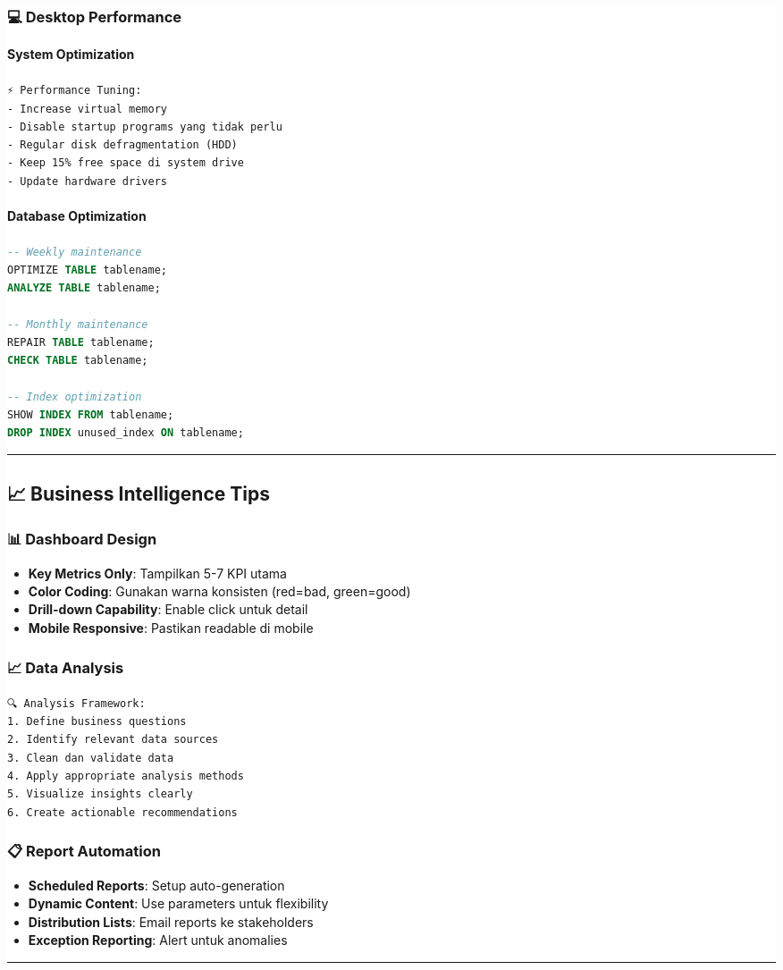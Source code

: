 ### 💻 Desktop Performance

#### System Optimization
```
⚡ Performance Tuning:
- Increase virtual memory
- Disable startup programs yang tidak perlu
- Regular disk defragmentation (HDD)
- Keep 15% free space di system drive
- Update hardware drivers
```

#### Database Optimization
```sql
-- Weekly maintenance
OPTIMIZE TABLE tablename;
ANALYZE TABLE tablename;

-- Monthly maintenance  
REPAIR TABLE tablename;
CHECK TABLE tablename;

-- Index optimization
SHOW INDEX FROM tablename;
DROP INDEX unused_index ON tablename;
```

---

## 📈 Business Intelligence Tips

### 📊 Dashboard Design
- **Key Metrics Only**: Tampilkan 5-7 KPI utama
- **Color Coding**: Gunakan warna konsisten (red=bad, green=good)
- **Drill-down Capability**: Enable click untuk detail
- **Mobile Responsive**: Pastikan readable di mobile

### 📈 Data Analysis
```
🔍 Analysis Framework:
1. Define business questions
2. Identify relevant data sources
3. Clean dan validate data
4. Apply appropriate analysis methods
5. Visualize insights clearly
6. Create actionable recommendations
```

### 📋 Report Automation
- **Scheduled Reports**: Setup auto-generation
- **Dynamic Content**: Use parameters untuk flexibility
- **Distribution Lists**: Email reports ke stakeholders
- **Exception Reporting**: Alert untuk anomalies

---